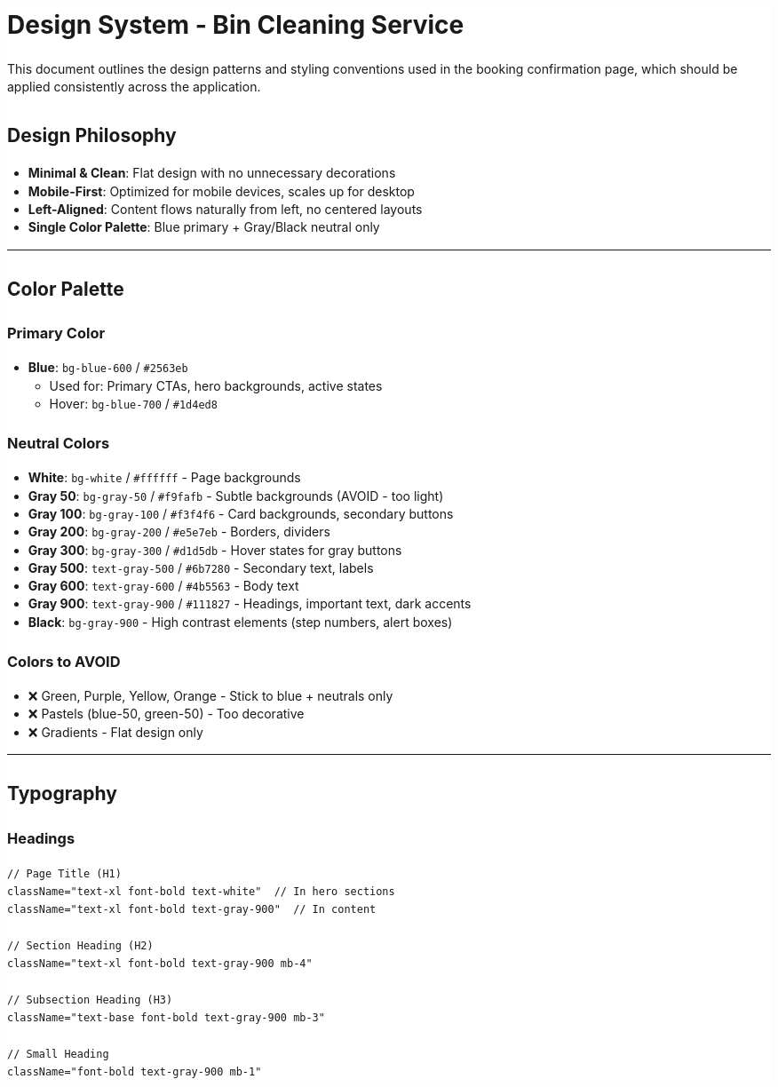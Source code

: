 # Design System - Bin Cleaning Service

This document outlines the design patterns and styling conventions used in the booking confirmation page, which should be applied consistently across the application.

## Design Philosophy

- **Minimal & Clean**: Flat design with no unnecessary decorations
- **Mobile-First**: Optimized for mobile devices, scales up for desktop
- **Left-Aligned**: Content flows naturally from left, no centered layouts
- **Single Color Palette**: Blue primary + Gray/Black neutral only

---

## Color Palette

### Primary Color
- **Blue**: `bg-blue-600` / `#2563eb`
  - Used for: Primary CTAs, hero backgrounds, active states
  - Hover: `bg-blue-700` / `#1d4ed8`

### Neutral Colors
- **White**: `bg-white` / `#ffffff` - Page backgrounds
- **Gray 50**: `bg-gray-50` / `#f9fafb` - Subtle backgrounds (AVOID - too light)
- **Gray 100**: `bg-gray-100` / `#f3f4f6` - Card backgrounds, secondary buttons
- **Gray 200**: `bg-gray-200` / `#e5e7eb` - Borders, dividers
- **Gray 300**: `bg-gray-300` / `#d1d5db` - Hover states for gray buttons
- **Gray 500**: `text-gray-500` / `#6b7280` - Secondary text, labels
- **Gray 600**: `text-gray-600` / `#4b5563` - Body text
- **Gray 900**: `text-gray-900` / `#111827` - Headings, important text, dark accents
- **Black**: `bg-gray-900` - High contrast elements (step numbers, alert boxes)

### Colors to AVOID
- ❌ Green, Purple, Yellow, Orange - Stick to blue + neutrals only
- ❌ Pastels (blue-50, green-50) - Too decorative
- ❌ Gradients - Flat design only

---

## Typography

### Headings
```tsx
// Page Title (H1)
className="text-xl font-bold text-white"  // In hero sections
className="text-xl font-bold text-gray-900"  // In content

// Section Heading (H2)
className="text-xl font-bold text-gray-900 mb-4"

// Subsection Heading (H3)
className="text-base font-bold text-gray-900 mb-3"

// Small Heading
className="font-bold text-gray-900 mb-1"
```
